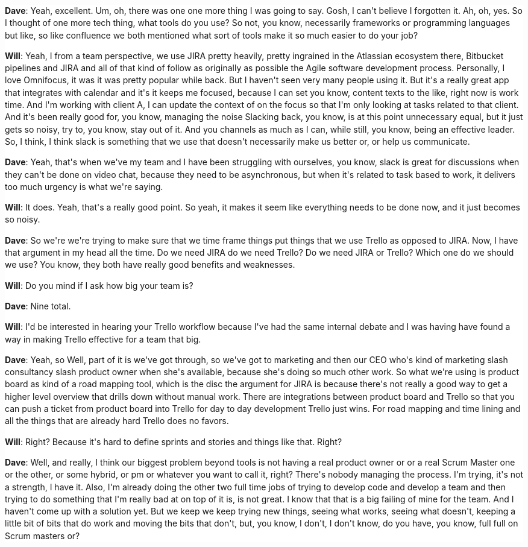 **Dave**: Yeah, excellent. Um, oh, there was one one more thing I was going to say. Gosh, I can't believe I forgotten it. Ah, oh, yes. So I thought of one more tech thing, what tools do you use? So not, you know, necessarily frameworks or programming languages but like, so like confluence we both mentioned what sort of tools make it so much easier to do your job?

**Will**: Yeah, I from a team perspective, we use JIRA pretty heavily, pretty ingrained in the Atlassian ecosystem there, Bitbucket pipelines and JIRA and all of that kind of follow as originally as possible the Agile software development process. Personally, I love Omnifocus, it was it was pretty popular while back. But I haven't seen very many people using it. But it's a really great app that integrates with calendar and it's it keeps me focused, because I can set you know, content texts to the like, right now is work time. And I'm working with client A, I can update the context of on the focus so that I'm only looking at tasks related to that client. And it's been really good for, you know, managing the noise
Slacking back, you know, is at this point unnecessary equal, but it just gets so noisy, try to, you know, stay out of it. And you channels as much as I can, while still, you know, being an effective leader. So, I think, I think slack is something that we use that doesn't necessarily make us better or, or help us communicate.
 
**Dave**: Yeah, that's when we've my team and I have been struggling with ourselves, you know, slack is great for discussions when they can't be done on video chat, because they need to be asynchronous, but when it's related to task based to work, it delivers too much urgency is what we're saying.
 
**Will**: It does. Yeah, that's a really good point. So yeah, it makes it seem like everything needs to be done now, and it just becomes so noisy.
 
**Dave**: So we're we're trying to make sure that we time frame things put things that we use Trello as opposed to JIRA. Now, I have that argument in my head all the time. Do we need JIRA do we need Trello? Do we need JIRA or Trello? Which one do we should we use? You know, they both have really good benefits and weaknesses.
 
**Will**: Do you mind if I ask how big your team is?
 
**Dave**: Nine total.
 
**Will**: I'd be interested in hearing your Trello workflow because I've had the same internal debate and I was having have found a way in making Trello effective for a team that big.
 
**Dave**: Yeah, so Well, part of it is we've got through, so we've got to marketing and then our CEO who's kind of marketing slash consultancy slash product owner when she's available, because she's doing so much other work. So what we're using is product board as kind of a road mapping tool, which is the disc the argument for JIRA is because there's not really a good way to get a higher level overview that drills down without manual work. There are integrations between product board and Trello so that you can push a ticket from product board into Trello for day to day development Trello just wins. For road mapping and time lining and all the things that are already hard Trello does no favors.

**Will**: Right? Because it's hard to define sprints and stories and things like that. Right?



**Dave**: Well, and really, I think our biggest problem beyond tools is not having a real product owner or or a real Scrum Master one or the other, or some hybrid, or pm or whatever you want to call it, right? There's nobody managing the process. I'm trying, it's not a strength, I have it. Also, I'm already doing the other two full time jobs of trying to develop code and develop a team and then trying to do something that I'm really bad at on top of it is, is not great. I know that that is a big failing of mine for the team. And I haven't come up with a solution yet. But we keep we keep trying new things, seeing what works, seeing what doesn't, keeping a little bit of bits that do work and moving the bits that don't, but, you know, I don't, I don't know, do you have, you know, full full on Scrum masters or?
 
